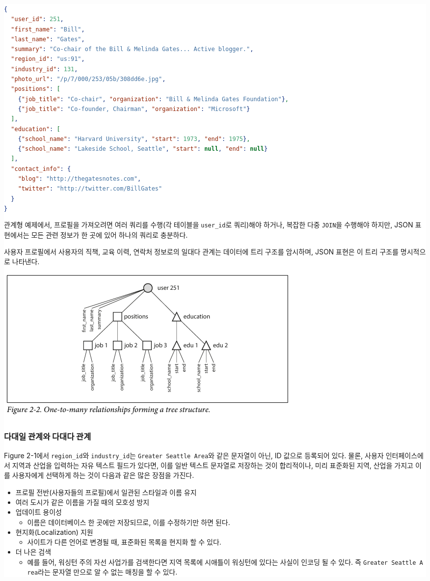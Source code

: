 ```json
{
  "user_id": 251,
  "first_name": "Bill",
  "last_name": "Gates",
  "summary": "Co-chair of the Bill & Melinda Gates... Active blogger.",
  "region_id": "us:91",
  "industry_id": 131,
  "photo_url": "/p/7/000/253/05b/308dd6e.jpg",
  "positions": [
    {"job_title": "Co-chair", "organization": "Bill & Melinda Gates Foundation"},
    {"job_title": "Co-founder, Chairman", "organization": "Microsoft"}
  ],
  "education": [
    {"school_name": "Harvard University", "start": 1973, "end": 1975},
    {"school_name": "Lakeside School, Seattle", "start": null, "end": null}
  ],
  "contact_info": {
    "blog": "http://thegatesnotes.com",
    "twitter": "http://twitter.com/BillGates"
  }
}
```

관계형 예제에서, 프로필을 가져오려면 여러 쿼리를 수행(각 테이블을 `user_id`로 쿼리)해야 하거나, 복잡한 다중 `JOIN`을 수행해야 하지만, JSON 표현에서는 모든 관련 정보가 한 곳에 있어 하나의 쿼리로 충분하다.

사용자 프로필에서 사용자의 직책, 교육 이력, 연락처 정보로의 일대다 관계는 데이터에 트리 구조를 암시하며, JSON 표현은 이 트리 구조를 명시적으로 나타낸다.

![One-to-many relationships formaing a tree structure](./static/figure%202-2.PNG)

### 다대일 관계와 다대다 관계

Figure 2-1에서 `region_id`와 `industry_id`는 `Greater Seattle Area`와 같은 문자열이 아닌, ID 값으로 등록되어 있다. 물론, 사용자 인터페이스에서 지역과 산업을 입력하는 자유 텍스트 필드가 있다면, 이를 일반 텍스트 문자열로 저장하는 것이 합리적이나, 미리 표준화된 지역, 산업을 가지고 이를 사용자에게 선택하게 하는 것이 다음과 같은 많은 장점을 가진다.

- 프로필 전반(사용자들의 프로필)에서 일관된 스타일과 이름 유지
- 여러 도시가 같은 이름을 가질 때의 모호성 방지
- 업데이트 용이성
  - 이름은 데이터베이스 한 곳에만 저장되므로, 이를 수정하기만 하면 된다.
- 현지화(Localization) 지원
  - 사이트가 다른 언어로 변경될 때, 표준화된 목록을 현지화 할 수 있다.
- 더 나은 검색
  - 예를 들어, 워싱턴 주의 자선 사업가를 검색한다면 지역 목록에 시애틀이 워싱턴에 있다는 사실이 인코딩 될 수 있다. 즉 `Greater Seattle Area`라는 문자열 만으로 알 수 없는 매칭을 할 수 있다.
